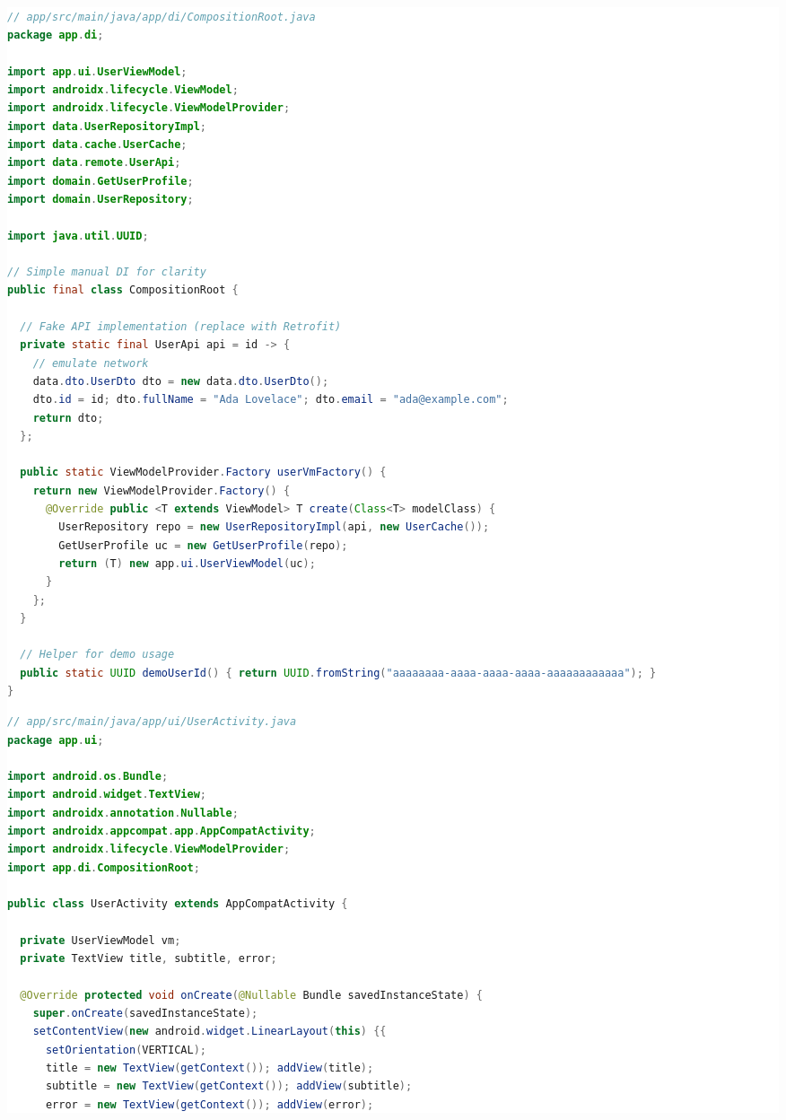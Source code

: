 ```java
// app/src/main/java/app/di/CompositionRoot.java
package app.di;

import app.ui.UserViewModel;
import androidx.lifecycle.ViewModel;
import androidx.lifecycle.ViewModelProvider;
import data.UserRepositoryImpl;
import data.cache.UserCache;
import data.remote.UserApi;
import domain.GetUserProfile;
import domain.UserRepository;

import java.util.UUID;

// Simple manual DI for clarity
public final class CompositionRoot {

  // Fake API implementation (replace with Retrofit)
  private static final UserApi api = id -> {
    // emulate network
    data.dto.UserDto dto = new data.dto.UserDto();
    dto.id = id; dto.fullName = "Ada Lovelace"; dto.email = "ada@example.com";
    return dto;
  };

  public static ViewModelProvider.Factory userVmFactory() {
    return new ViewModelProvider.Factory() {
      @Override public <T extends ViewModel> T create(Class<T> modelClass) {
        UserRepository repo = new UserRepositoryImpl(api, new UserCache());
        GetUserProfile uc = new GetUserProfile(repo);
        return (T) new app.ui.UserViewModel(uc);
      }
    };
  }

  // Helper for demo usage
  public static UUID demoUserId() { return UUID.fromString("aaaaaaaa-aaaa-aaaa-aaaa-aaaaaaaaaaaa"); }
}
```

```java
// app/src/main/java/app/ui/UserActivity.java
package app.ui;

import android.os.Bundle;
import android.widget.TextView;
import androidx.annotation.Nullable;
import androidx.appcompat.app.AppCompatActivity;
import androidx.lifecycle.ViewModelProvider;
import app.di.CompositionRoot;

public class UserActivity extends AppCompatActivity {

  private UserViewModel vm;
  private TextView title, subtitle, error;

  @Override protected void onCreate(@Nullable Bundle savedInstanceState) {
    super.onCreate(savedInstanceState);
    setContentView(new android.widget.LinearLayout(this) {{
      setOrientation(VERTICAL);
      title = new TextView(getContext()); addView(title);
      subtitle = new TextView(getContext()); addView(subtitle);
      error = new TextView(getContext()); addView(error);
```